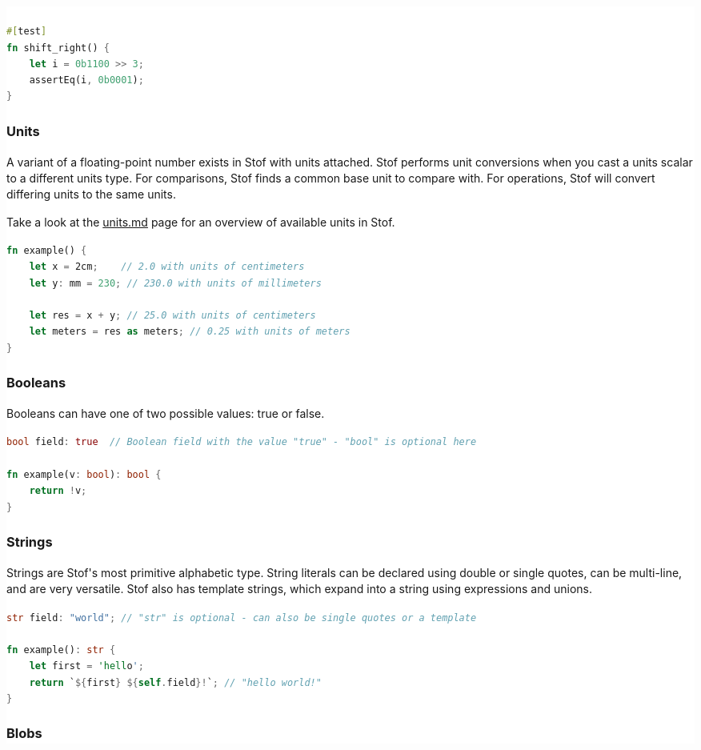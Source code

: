 ```rust

#[test]
fn shift_right() {
    let i = 0b1100 >> 3;
    assertEq(i, 0b0001);
}
```

### Units

A variant of a floating-point number exists in Stof with units attached. Stof performs unit conversions when you cast a units scalar to a different units type. For comparisons, Stof finds a common base unit to compare with. For operations, Stof will convert differing units to the same units.

Take a look at the [units.md](units.md "mention") page for an overview of available units in Stof.

```rust
fn example() {
    let x = 2cm;    // 2.0 with units of centimeters
    let y: mm = 230; // 230.0 with units of millimeters
    
    let res = x + y; // 25.0 with units of centimeters
    let meters = res as meters; // 0.25 with units of meters
}
```

### Booleans

Booleans can have one of two possible values: true or false.

```rust
bool field: true  // Boolean field with the value "true" - "bool" is optional here

fn example(v: bool): bool {
    return !v;
}
```

### Strings

Strings are Stof's most primitive alphabetic type. String literals can be declared using double or single quotes, can be multi-line, and are very versatile. Stof also has template strings, which expand into a string using expressions and unions.

```rust
str field: "world"; // "str" is optional - can also be single quotes or a template

fn example(): str {
    let first = 'hello';
    return `${first} ${self.field}!`; // "hello world!"
}
```

### Blobs
